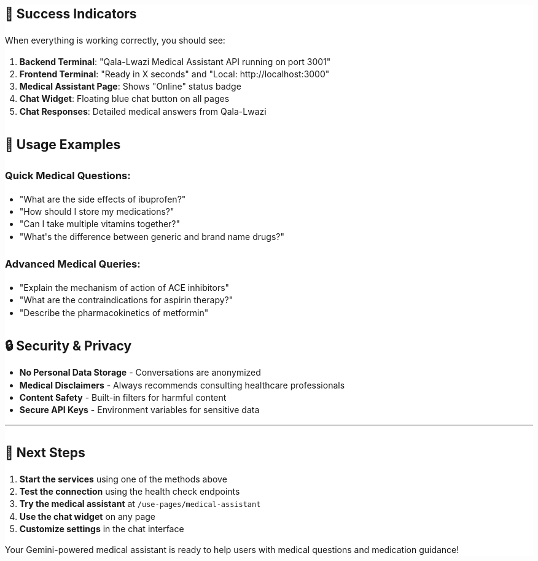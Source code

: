 ## 🎉 Success Indicators

When everything is working correctly, you should see:

1. **Backend Terminal**: "Qala-Lwazi Medical Assistant API running on port 3001"
2. **Frontend Terminal**: "Ready in X seconds" and "Local: http://localhost:3000"
3. **Medical Assistant Page**: Shows "Online" status badge
4. **Chat Widget**: Floating blue chat button on all pages
5. **Chat Responses**: Detailed medical answers from Qala-Lwazi

## 📱 Usage Examples

### Quick Medical Questions:
- "What are the side effects of ibuprofen?"
- "How should I store my medications?"
- "Can I take multiple vitamins together?"
- "What's the difference between generic and brand name drugs?"

### Advanced Medical Queries:
- "Explain the mechanism of action of ACE inhibitors"
- "What are the contraindications for aspirin therapy?"
- "Describe the pharmacokinetics of metformin"

## 🔒 Security & Privacy

- **No Personal Data Storage** - Conversations are anonymized
- **Medical Disclaimers** - Always recommends consulting healthcare professionals
- **Content Safety** - Built-in filters for harmful content
- **Secure API Keys** - Environment variables for sensitive data

---

## 🎯 Next Steps

1. **Start the services** using one of the methods above
2. **Test the connection** using the health check endpoints
3. **Try the medical assistant** at `/use-pages/medical-assistant`
4. **Use the chat widget** on any page
5. **Customize settings** in the chat interface

Your Gemini-powered medical assistant is ready to help users with medical questions and medication guidance!
